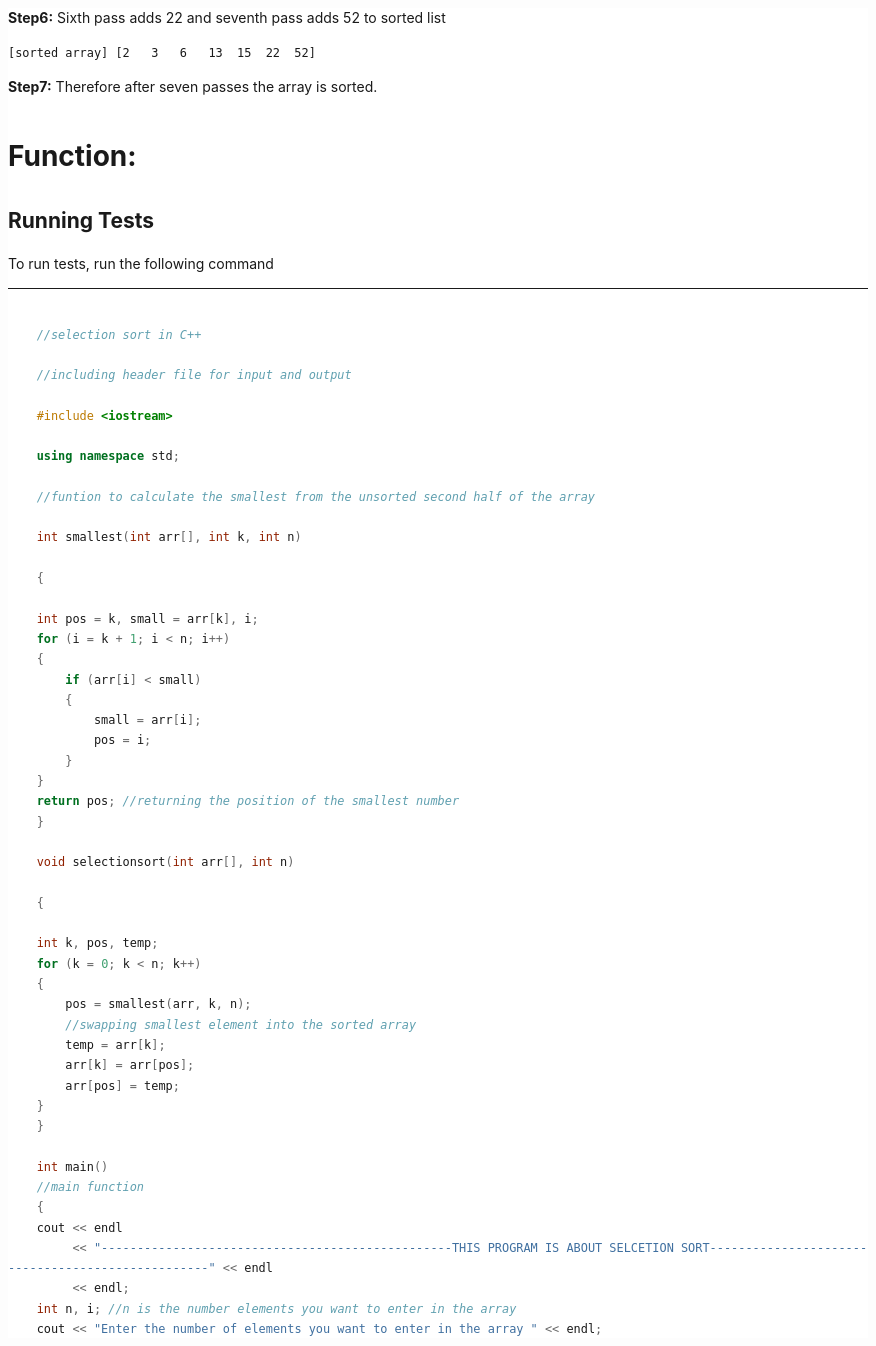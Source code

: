 __Step6:__ Sixth pass adds 22 and seventh pass adds 52 to sorted list

	[sorted array] [2	3	6	13	15	22	52]

__Step7:__ Therefore after seven passes the array is sorted.

# Function:
## Running Tests

To run tests, run the following command
___
```C++

    //selection sort in C++

    //including header file for input and output

    #include <iostream>

    using namespace std;

    //funtion to calculate the smallest from the unsorted second half of the array

    int smallest(int arr[], int k, int n)

    {

	int pos = k, small = arr[k], i;
	for (i = k + 1; i < n; i++)
	{
		if (arr[i] < small)
		{
			small = arr[i];
			pos = i;
		}
	}
	return pos; //returning the position of the smallest number
    }

    void selectionsort(int arr[], int n)
    
    {
    
    int k, pos, temp;
	for (k = 0; k < n; k++)
	{
		pos = smallest(arr, k, n);
		//swapping smallest element into the sorted array
		temp = arr[k];
		arr[k] = arr[pos];
		arr[pos] = temp;
	}
    }

    int main() 
    //main function
    {
	cout << endl
		 << "-------------------------------------------------THIS PROGRAM IS ABOUT SELCETION SORT--------------------------------------------------" << endl
		 << endl;
	int n, i; //n is the number elements you want to enter in the array
	cout << "Enter the number of elements you want to enter in the array " << endl;
```